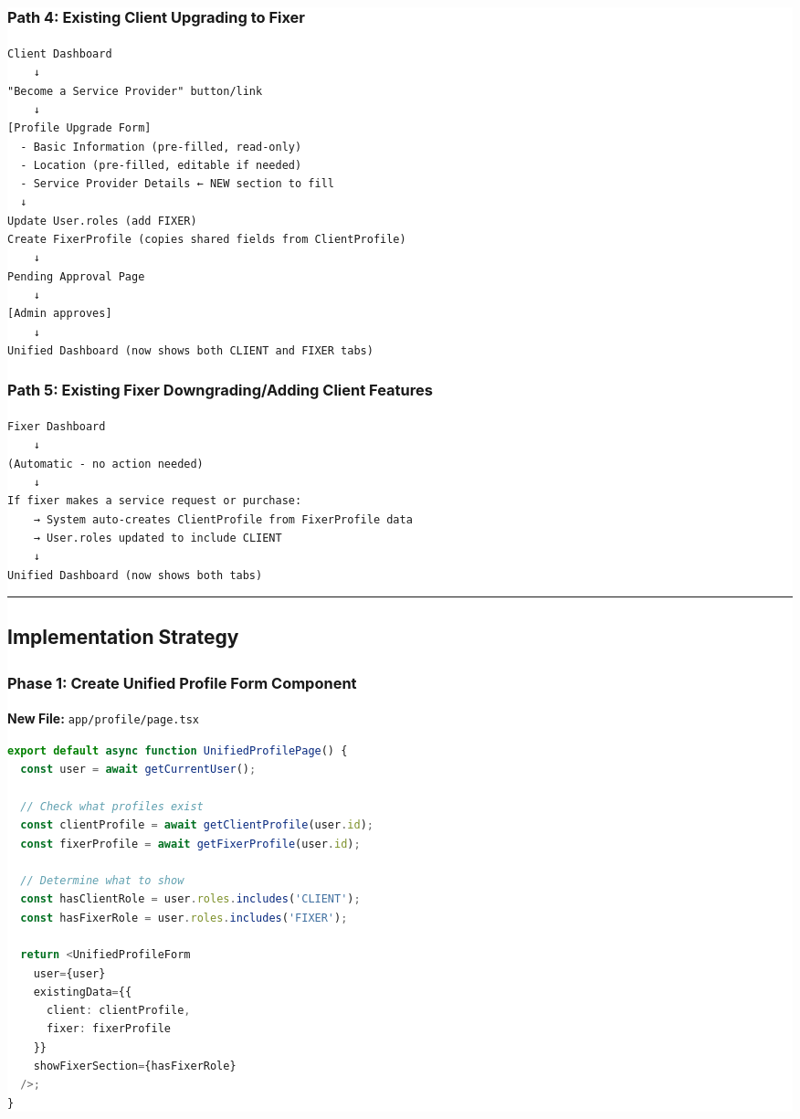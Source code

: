 ### Path 4: Existing Client Upgrading to Fixer
```
Client Dashboard
    ↓
"Become a Service Provider" button/link
    ↓
[Profile Upgrade Form]
  - Basic Information (pre-filled, read-only)
  - Location (pre-filled, editable if needed)
  - Service Provider Details ← NEW section to fill
  ↓
Update User.roles (add FIXER)
Create FixerProfile (copies shared fields from ClientProfile)
    ↓
Pending Approval Page
    ↓
[Admin approves]
    ↓
Unified Dashboard (now shows both CLIENT and FIXER tabs)
```

### Path 5: Existing Fixer Downgrading/Adding Client Features
```
Fixer Dashboard
    ↓
(Automatic - no action needed)
    ↓
If fixer makes a service request or purchase:
    → System auto-creates ClientProfile from FixerProfile data
    → User.roles updated to include CLIENT
    ↓
Unified Dashboard (now shows both tabs)
```

---

## Implementation Strategy

### Phase 1: Create Unified Profile Form Component

**New File:** `app/profile/page.tsx`

```typescript
export default async function UnifiedProfilePage() {
  const user = await getCurrentUser();

  // Check what profiles exist
  const clientProfile = await getClientProfile(user.id);
  const fixerProfile = await getFixerProfile(user.id);

  // Determine what to show
  const hasClientRole = user.roles.includes('CLIENT');
  const hasFixerRole = user.roles.includes('FIXER');

  return <UnifiedProfileForm
    user={user}
    existingData={{
      client: clientProfile,
      fixer: fixerProfile
    }}
    showFixerSection={hasFixerRole}
  />;
}
```